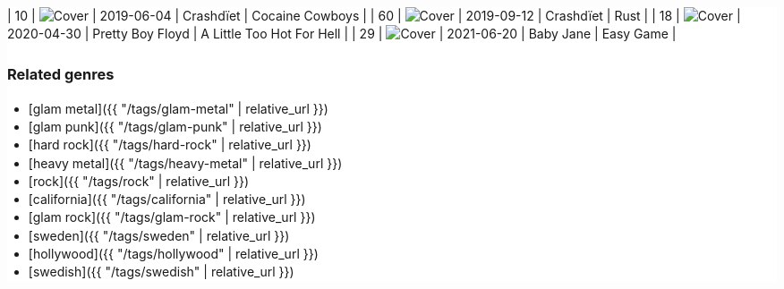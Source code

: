 | 10 | ![Cover](https://i.discogs.com/xVPZhLNh5AjoLpFQ3z5te21zAVCHWU6ebxOMf39HMy0/rs:fit/g:sm/q:40/h:150/w:150/czM6Ly9kaXNjb2dz/LWRhdGFiYXNlLWlt/YWdlcy9SLTI2Njk0/MDMyLTE2ODA5Nzg2/MTAtMTc1Ni5qcGVn.jpeg) | 2019-06-04 | Crashdïet | Cocaine Cowboys |
| 60 | ![Cover](https://i.discogs.com/H1SKLZ2XW-kVDhzsE41P-CNgcuGyv6-9MyFMI-24gwE/rs:fit/g:sm/q:40/h:150/w:150/czM6Ly9kaXNjb2dz/LWRhdGFiYXNlLWlt/YWdlcy9SLTE0MTE4/NjE0LTE1Njk1MzU1/NjEtODc0MS5qcGVn.jpeg) | 2019-09-12 | Crashdïet | Rust |
| 18 | ![Cover](https://i.discogs.com/ZEf02zi5H3FDMFc0JIIkT8RHvFPKQq6XJblW_0PQJlE/rs:fit/g:sm/q:40/h:150/w:150/czM6Ly9kaXNjb2dz/LWRhdGFiYXNlLWlt/YWdlcy9SLTY1MjU3/MjMtMTQyMTI0NTYx/MC0yODIwLmpwZWc.jpeg) | 2020-04-30 | Pretty Boy Floyd | A Little Too Hot For Hell |
| 29 | ![Cover](https://i.discogs.com/W2PIDPXdDQYgp42y8oTdvBsUsW1wdFdIA9CGw3hOCvg/rs:fit/g:sm/q:40/h:150/w:150/czM6Ly9kaXNjb2dz/LWRhdGFiYXNlLWlt/YWdlcy9SLTE5MzY5/MTQ0LTE2MjUzNDgx/MjQtMTAwNS5qcGVn.jpeg) | 2021-06-20 | Baby Jane | Easy Game |

### Related genres

- [glam metal]({{ "/tags/glam-metal" | relative_url }})
- [glam punk]({{ "/tags/glam-punk" | relative_url }})
- [hard rock]({{ "/tags/hard-rock" | relative_url }})
- [heavy metal]({{ "/tags/heavy-metal" | relative_url }})
- [rock]({{ "/tags/rock" | relative_url }})
- [california]({{ "/tags/california" | relative_url }})
- [glam rock]({{ "/tags/glam-rock" | relative_url }})
- [sweden]({{ "/tags/sweden" | relative_url }})
- [hollywood]({{ "/tags/hollywood" | relative_url }})
- [swedish]({{ "/tags/swedish" | relative_url }})
